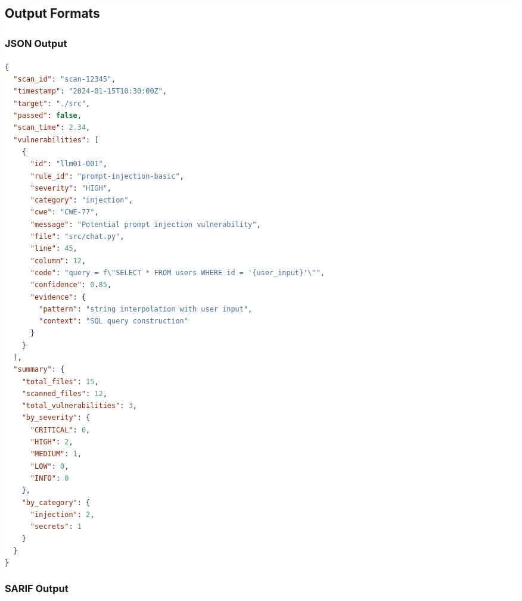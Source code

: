 ## Output Formats

### JSON Output

```json
{
  "scan_id": "scan-12345",
  "timestamp": "2024-01-15T10:30:00Z",
  "target": "./src",
  "passed": false,
  "scan_time": 2.34,
  "vulnerabilities": [
    {
      "id": "llm01-001",
      "rule_id": "prompt-injection-basic",
      "severity": "HIGH",
      "category": "injection",
      "cwe": "CWE-77",
      "message": "Potential prompt injection vulnerability",
      "file": "src/chat.py",
      "line": 45,
      "column": 12,
      "code": "query = f\"SELECT * FROM users WHERE id = '{user_input}'\"",
      "confidence": 0.85,
      "evidence": {
        "pattern": "string interpolation with user input",
        "context": "SQL query construction"
      }
    }
  ],
  "summary": {
    "total_files": 15,
    "scanned_files": 12,
    "total_vulnerabilities": 3,
    "by_severity": {
      "CRITICAL": 0,
      "HIGH": 2,
      "MEDIUM": 1,
      "LOW": 0,
      "INFO": 0
    },
    "by_category": {
      "injection": 2,
      "secrets": 1
    }
  }
}
```

### SARIF Output
